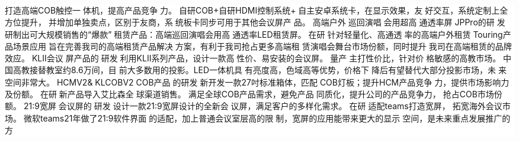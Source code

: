 打造高端COB触控一
体机，提高产品竞争
力。
自研COB+自研HDMI控制系统+
自主安卓系统卡，在显示效果，友
好交互，系统定制上全方位提升，
并增加单独卖点，区别于友商，系
统板卡同步可用于其他会议屏产
品。
高端户外
巡回演唱
会用超高
通透率屏
JPPro的研
发
研制出可大规模销售的“爆款”
租赁产品：高端巡回演唱会用高
通透率LED租赁屏。
在研
针对轻量化、高通透
率的高端户外租赁
Touring产品场景应用
旨在完善我司的高端租赁产品解决
方案，有利于我司抢占更多高端租
赁演唱会舞台市场份额，同时提升
我司在高端租赁的品牌效应。
KLII会议
屏产品的
研发
利用KLII系列产品，设计一款高
性价、易安装的会议屏。
量产
主打性价比，针对价
格敏感的高教市场。
中国高教接替教室约8.6万间，目
前大多数用的投影。LED一体机具
有亮度高，色域高等优势，价格下
降后有望替代大部分投影市场，未
来空间非常大。
HCMV2&
KLCOBV2
COB产品
的研发
新开发一款27吋标准箱体，匹配
COB灯板；提升HCM产品竞争
力，提供市场影响力及份额。
在研
新产品导入艾比森全
球渠道销售。
满足全球COB产品需求，避免产品
同质化，提升公司的产品竞争力，
抢占COB市场份额。
21:9宽屏
会议屏的
研发
设计一款21:9宽屏设计的全新会
议屏，满足客户的多样化需求。
在研
适配teams打造宽屏，
拓宽海外会议市场。
微软teams21年做了21:9软件界面
的适配，加上普通会议室层高的限
制，宽屏的应用能带来更大的显示
空间，是未来重点发展推广的方